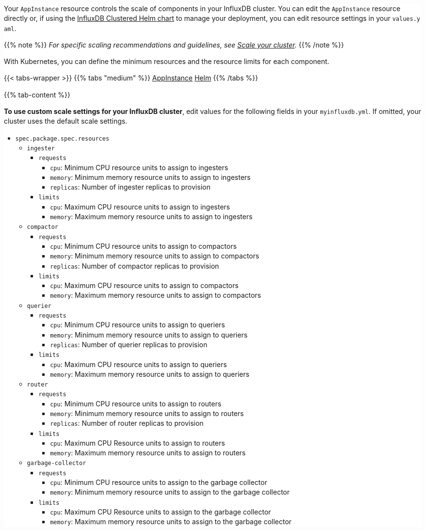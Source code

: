 Your `AppInstance` resource controls the scale of components in your InfluxDB
cluster. You can edit the `AppInstance` resource directly or, if using the
[InfluxDB Clustered Helm chart](https://github.com/influxdata/helm-charts/tree/master/charts/influxdb3-clustered)
to manage your deployment, you can edit resource settings in your `values.yaml`.

{{% note %}}
_For specific scaling recommendations and guidelines, see
[Scale your cluster](/influxdb3/clustered/admin/scale-cluster/)._
{{% /note %}}

With Kubernetes, you can define the minimum resources and the resource limits for each component.

{{< tabs-wrapper >}}
{{% tabs "medium" %}}
[AppInstance](#)
[Helm](#)
{{% /tabs %}}

{{% tab-content %}}



**To use custom scale settings for your InfluxDB cluster**, edit values for the
following fields in your `myinfluxdb.yml`.
If omitted, your cluster uses the default scale settings.

- `spec.package.spec.resources`
  - `ingester`
    - `requests`
      - `cpu`: Minimum CPU resource units to assign to ingesters
      - `memory`: Minimum memory resource units to assign to ingesters
      - `replicas`: Number of ingester replicas to provision
    - `limits`
      - `cpu`: Maximum CPU resource units to assign to ingesters
      - `memory`: Maximum memory resource units to assign to ingesters
  - `compactor`
    - `requests`
      - `cpu`: Minimum CPU resource units to assign to compactors
      - `memory`: Minimum memory resource units to assign to compactors
      - `replicas`: Number of compactor replicas to provision
    - `limits`
      - `cpu`: Maximum CPU resource units to assign to compactors
      - `memory`: Maximum memory resource units to assign to compactors
  - `querier`
    - `requests`
      - `cpu`: Minimum CPU resource units to assign to queriers
      - `memory`: Minimum memory resource units to assign to queriers
      - `replicas`: Number of querier replicas to provision
    - `limits`
      - `cpu`: Maximum CPU resource units to assign to queriers
      - `memory`: Maximum memory resource units to assign to queriers
  - `router`
    - `requests`
      - `cpu`: Minimum CPU resource units to assign to routers
      - `memory`: Minimum memory resource units to assign to routers
      - `replicas`: Number of router replicas to provision
    - `limits`
      - `cpu`: Maximum CPU Resource units to assign to routers
      - `memory`: Maximum memory resource units to assign to routers
  - `garbage-collector`
    - `requests`
      - `cpu`: Minimum CPU resource units to assign to the garbage collector
      - `memory`: Minimum memory resource units to assign to the garbage collector
    - `limits`
      - `cpu`: Maximum CPU Resource units to assign to the garbage collector
      - `memory`: Maximum memory resource units to assign to the garbage collector